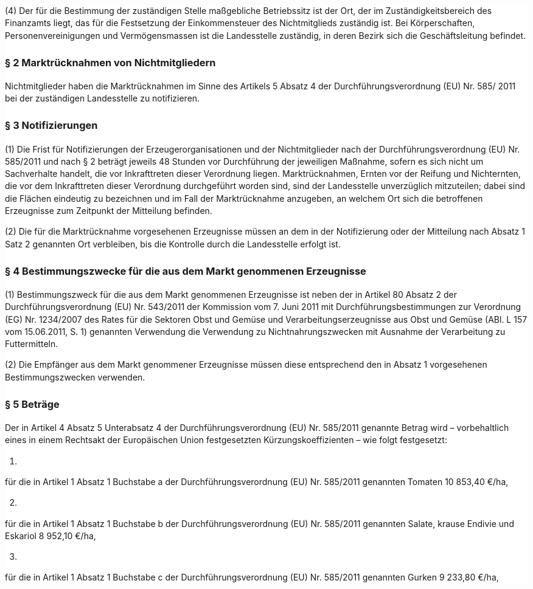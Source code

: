 (4) Der für die Bestimmung der zuständigen Stelle maßgebliche Betriebssitz ist der Ort, der im Zuständigkeitsbereich des Finanzamts liegt, das für die Festsetzung der Einkommensteuer des Nichtmitglieds zuständig ist. Bei Körperschaften, Personenvereinigungen und Vermögensmassen ist die Landesstelle zuständig, in deren Bezirk sich die Geschäftsleitung befindet.

### § 2 Marktrücknahmen von Nichtmitgliedern

Nichtmitglieder haben die Marktrücknahmen im Sinne des Artikels 5 Absatz 4 der Durchführungsverordnung (EU) Nr. 585/ 2011 bei der zuständigen Landesstelle zu notifizieren.

### § 3 Notifizierungen

(1) Die Frist für Notifizierungen der Erzeugerorganisationen und der Nichtmitglieder nach der Durchführungsverordnung (EU) Nr. 585/2011 und nach § 2 beträgt jeweils 48 Stunden vor Durchführung der jeweiligen Maßnahme, sofern es sich nicht um Sachverhalte handelt, die vor Inkrafttreten dieser Verordnung liegen. Marktrücknahmen, Ernten vor der Reifung und Nichternten, die vor dem Inkrafttreten dieser Verordnung durchgeführt worden sind, sind der Landesstelle unverzüglich mitzuteilen; dabei sind die Flächen eindeutig zu bezeichnen und im Fall der Marktrücknahme anzugeben, an welchem Ort sich die betroffenen Erzeugnisse zum Zeitpunkt der Mitteilung befinden.

(2) Die für die Marktrücknahme vorgesehenen Erzeugnisse müssen an dem in der Notifizierung oder der Mitteilung nach Absatz 1 Satz 2 genannten Ort verbleiben, bis die Kontrolle durch die Landesstelle erfolgt ist.

### § 4 Bestimmungszwecke für die aus dem Markt genommenen Erzeugnisse

(1) Bestimmungszweck für die aus dem Markt genommenen Erzeugnisse ist neben der in Artikel 80 Absatz 2 der Durchführungsverordnung (EU) Nr. 543/2011 der Kommission vom 7. Juni 2011 mit Durchführungsbestimmungen zur Verordnung (EG) Nr. 1234/2007 des Rates für die Sektoren Obst und Gemüse und Verarbeitungserzeugnisse aus Obst und Gemüse (ABl. L 157 vom 15.06.2011, S. 1) genannten Verwendung die Verwendung zu Nichtnahrungszwecken mit Ausnahme der Verarbeitung zu Futtermitteln.

(2) Die Empfänger aus dem Markt genommener Erzeugnisse müssen diese entsprechend den in Absatz 1 vorgesehenen Bestimmungszwecken verwenden.

### § 5 Beträge

Der in Artikel 4 Absatz 5 Unterabsatz 4 der Durchführungsverordnung (EU) Nr. 585/2011 genannte Betrag wird – vorbehaltlich eines in einem Rechtsakt der Europäischen Union festgesetzten Kürzungskoeffizienten – wie folgt festgesetzt:

1.  
für die in Artikel 1 Absatz 1 Buchstabe a der Durchführungsverordnung (EU) Nr. 585/2011 genannten Tomaten 10 853,40 €/ha,



2.  
für die in Artikel 1 Absatz 1 Buchstabe b der Durchführungsverordnung (EU) Nr. 585/2011 genannten Salate, krause Endivie und Eskariol 8 952,10 €/ha,



3.  
für die in Artikel 1 Absatz 1 Buchstabe c der Durchführungsverordnung (EU) Nr. 585/2011 genannten Gurken 9 233,80 €/ha,
